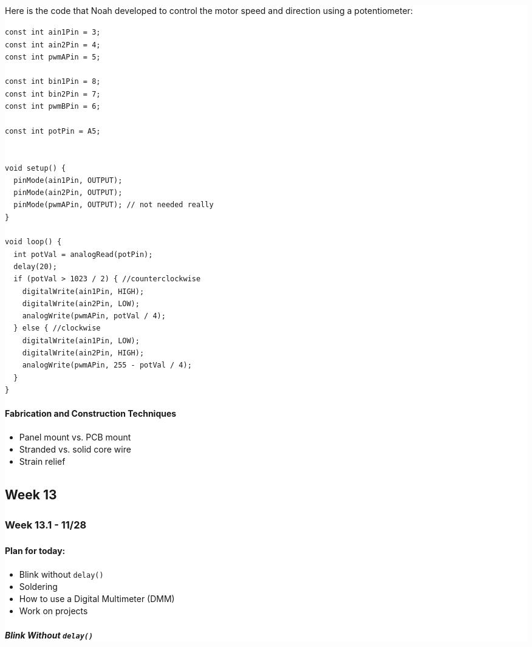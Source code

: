 Here is the code that Noah developed to control the motor speed and
direction using a potentiometer:

````
const int ain1Pin = 3;
const int ain2Pin = 4;
const int pwmAPin = 5;

const int bin1Pin = 8;
const int bin2Pin = 7;
const int pwmBPin = 6;

const int potPin = A5;


void setup() {
  pinMode(ain1Pin, OUTPUT);
  pinMode(ain2Pin, OUTPUT);
  pinMode(pwmAPin, OUTPUT); // not needed really
}

void loop() {
  int potVal = analogRead(potPin);
  delay(20);
  if (potVal > 1023 / 2) { //counterclockwise
    digitalWrite(ain1Pin, HIGH);
    digitalWrite(ain2Pin, LOW);
    analogWrite(pwmAPin, potVal / 4);
  } else { //clockwise
    digitalWrite(ain1Pin, LOW);
    digitalWrite(ain2Pin, HIGH);
    analogWrite(pwmAPin, 255 - potVal / 4);
  }
}
````

#### Fabrication and Construction Techniques

- Panel mount vs. PCB mount
- Stranded vs. solid core wire
- Strain relief

## Week 13
### Week 13.1 - 11/28
#### Plan for today: 
- Blink without `delay()`
- Soldering
- How to use a Digital Multimeter (DMM) 
- Work on projects


##### Blink Without `delay()`

